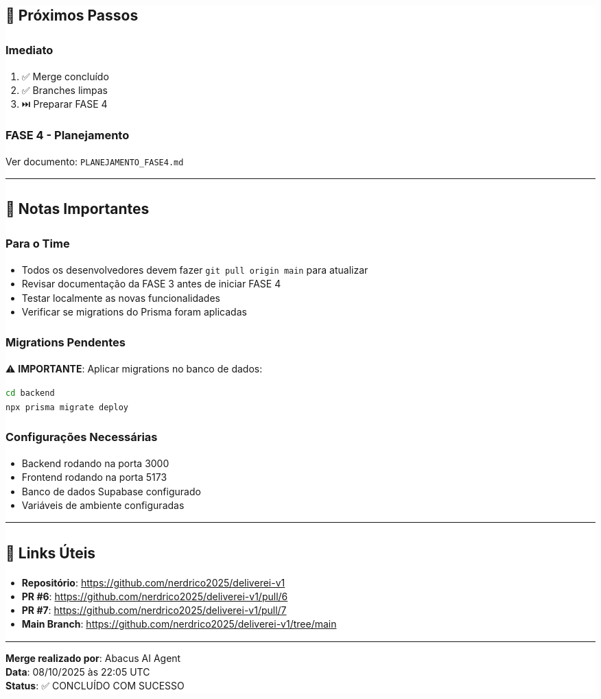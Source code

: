
## 🚀 Próximos Passos

### Imediato
1. ✅ Merge concluído
2. ✅ Branches limpas
3. ⏭️ Preparar FASE 4

### FASE 4 - Planejamento
Ver documento: `PLANEJAMENTO_FASE4.md`

---

## 📝 Notas Importantes

### Para o Time
- Todos os desenvolvedores devem fazer `git pull origin main` para atualizar
- Revisar documentação da FASE 3 antes de iniciar FASE 4
- Testar localmente as novas funcionalidades
- Verificar se migrations do Prisma foram aplicadas

### Migrations Pendentes
⚠️ **IMPORTANTE**: Aplicar migrations no banco de dados:
```bash
cd backend
npx prisma migrate deploy
```

### Configurações Necessárias
- Backend rodando na porta 3000
- Frontend rodando na porta 5173
- Banco de dados Supabase configurado
- Variáveis de ambiente configuradas

---

## 🔗 Links Úteis

- **Repositório**: https://github.com/nerdrico2025/deliverei-v1
- **PR #6**: https://github.com/nerdrico2025/deliverei-v1/pull/6
- **PR #7**: https://github.com/nerdrico2025/deliverei-v1/pull/7
- **Main Branch**: https://github.com/nerdrico2025/deliverei-v1/tree/main

---

**Merge realizado por**: Abacus AI Agent  
**Data**: 08/10/2025 às 22:05 UTC  
**Status**: ✅ CONCLUÍDO COM SUCESSO
